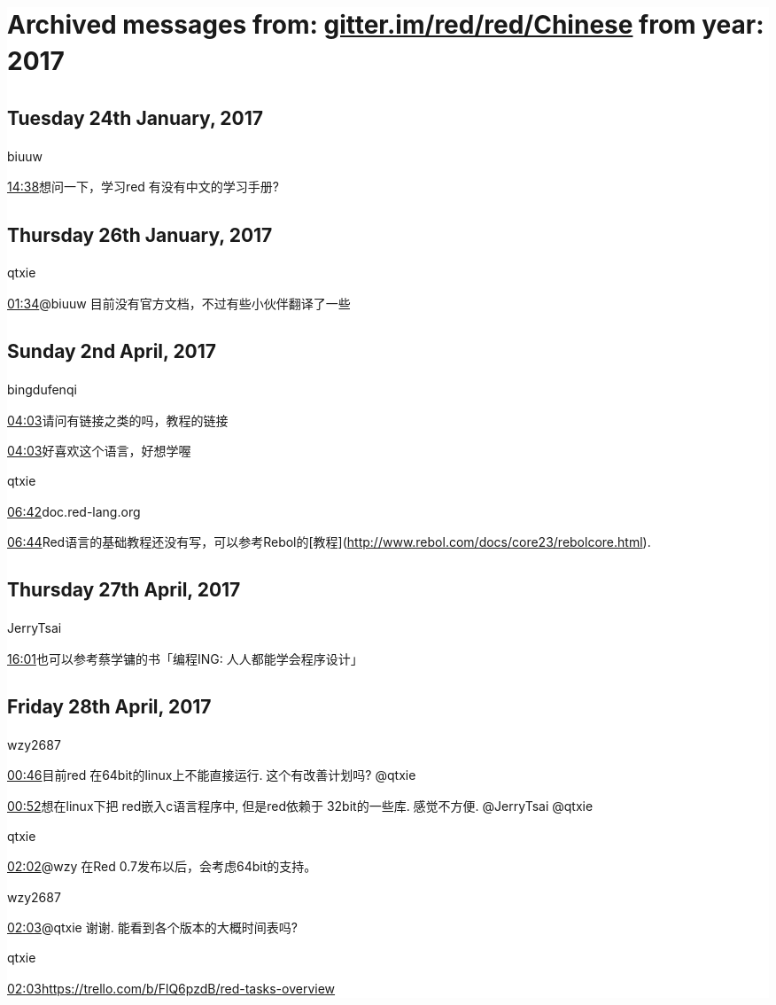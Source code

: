 # Archived messages from: [gitter.im/red/red/Chinese](/gitter.im/red/red/Chinese/) from year: 2017

## Tuesday 24th January, 2017

biuuw

[14:38](#msg588766cc074f7be7630fb331)想问一下，学习red 有没有中文的学习手册?

## Thursday 26th January, 2017

qtxie

[01:34](#msg5889523a074f7be7631b561d)@biuuw 目前没有官方文档，不过有些小伙伴翻译了一些

## Sunday 2nd April, 2017

bingdufenqi

[04:03](#msg58e07816bc370d964edcc83e)请问有链接之类的吗，教程的链接

[04:03](#msg58e0782b0e4137042ad4c56d)好喜欢这个语言，好想学喔

qtxie

[06:42](#msg58e09d50f22385553dfe19f3)doc.red-lang.org

[06:44](#msg58e09dc18fcce56b20c0090c)Red语言的基础教程还没有写，可以参考Rebol的\[教程](http://www.rebol.com/docs/core23/rebolcore.html).

## Thursday 27th April, 2017

JerryTsai

[16:01](#msg590215bfc1d3b5015427b9a8)也可以参考蔡学镛的书「编程ING: 人人都能学会程序设计」

## Friday 28th April, 2017

wzy2687

[00:46](#msg590290ce8bb56c2d11ed9cda)目前red 在64bit的linux上不能直接运行. 这个有改善计划吗? @qtxie

[00:52](#msg590292366aea30763d4c9600)想在linux下把 red嵌入c语言程序中, 但是red依赖于 32bit的一些库. 感觉不方便. @JerryTsai @qtxie

qtxie

[02:02](#msg5902a2bd08c00c092ac2541f)@wzy 在Red 0.7发布以后，会考虑64bit的支持。

wzy2687

[02:03](#msg5902a2f908c00c092ac2553c)@qtxie 谢谢. 能看到各个版本的大概时间表吗?

qtxie

[02:03](#msg5902a30f08c00c092ac25561)https://trello.com/b/FlQ6pzdB/red-tasks-overview
